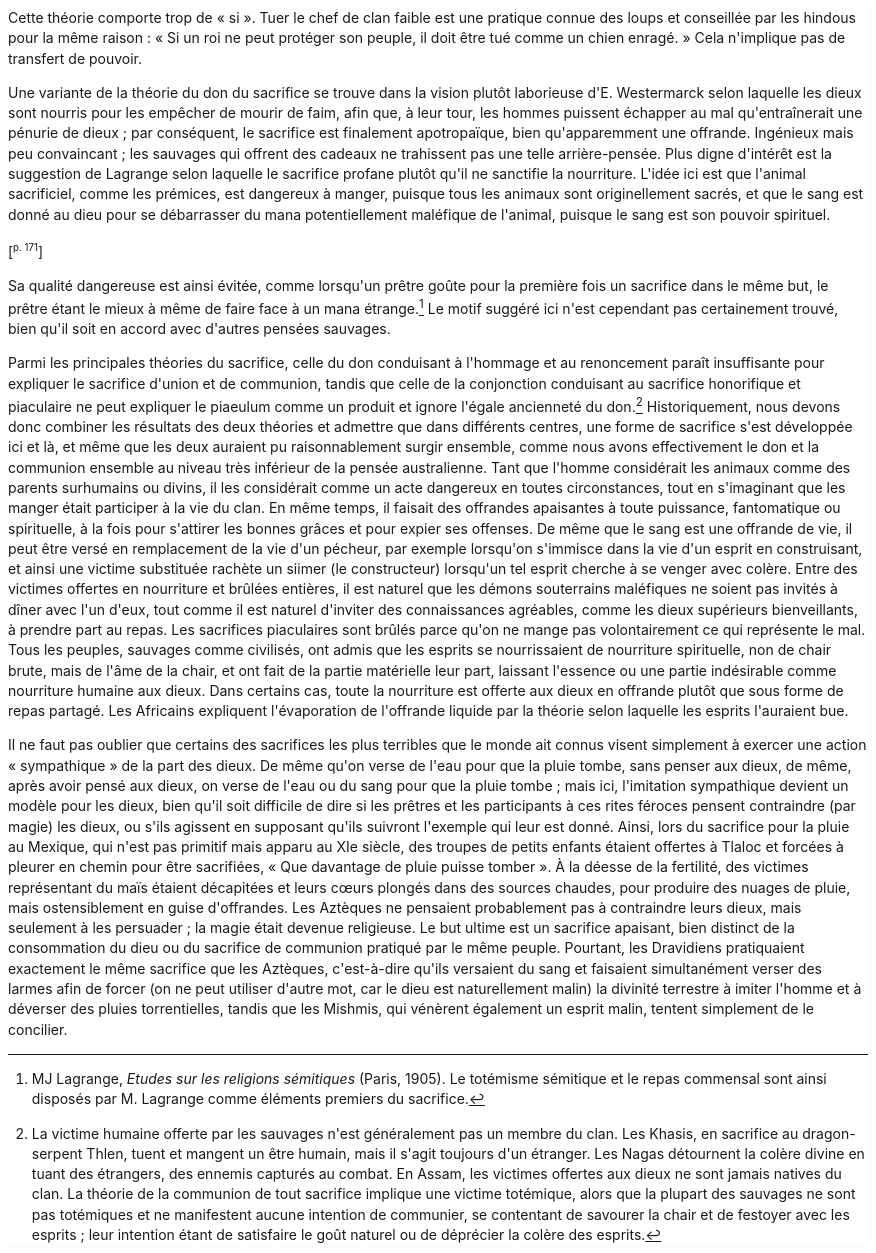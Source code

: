 Cette théorie comporte trop de « si ». Tuer le chef de clan faible est une pratique connue des loups et conseillée par les hindous pour la même raison : « Si un roi ne peut protéger son peuple, il doit être tué comme un chien enragé. » Cela n'implique pas de transfert de pouvoir.

Une variante de la théorie du don du sacrifice se trouve dans la vision plutôt laborieuse d'E. Westermarck selon laquelle les dieux sont nourris pour les empêcher de mourir de faim, afin que, à leur tour, les hommes puissent échapper au mal qu'entraînerait une pénurie de dieux ; par conséquent, le sacrifice est finalement apotropaïque, bien qu'apparemment une offrande. Ingénieux mais peu convaincant ; les sauvages qui offrent des cadeaux ne trahissent pas une telle arrière-pensée. Plus digne d'intérêt est la suggestion de Lagrange selon laquelle le sacrifice profane plutôt qu'il ne sanctifie la nourriture. L'idée ici est que l'animal sacrificiel, comme les prémices, est dangereux à manger, puisque tous les animaux sont originellement sacrés, et que le sang est donné au dieu pour se débarrasser du mana potentiellement maléfique de l'animal, puisque le sang est son pouvoir spirituel.

<span id="p171">[<sup><small>p. 171</small></sup>]</span>

Sa qualité dangereuse est ainsi évitée, comme lorsqu'un prêtre goûte pour la première fois un sacrifice dans le même but, le prêtre étant le mieux à même de faire face à un mana étrange.[^10] Le motif suggéré ici n'est cependant pas certainement trouvé, bien qu'il soit en accord avec d'autres pensées sauvages.

Parmi les principales théories du sacrifice, celle du don conduisant à l'hommage et au renoncement paraît insuffisante pour expliquer le sacrifice d'union et de communion, tandis que celle de la conjonction conduisant au sacrifice honorifique et piaculaire ne peut expliquer le piaeulum comme un produit et ignore l'égale ancienneté du don.[^11] Historiquement, nous devons donc combiner les résultats des deux théories et admettre que dans différents centres, une forme de sacrifice s'est développée ici et là, et même que les deux auraient pu raisonnablement surgir ensemble, comme nous avons effectivement le don et la communion ensemble au niveau très inférieur de la pensée australienne. Tant que l'homme considérait les animaux comme des parents surhumains ou divins, il les considérait comme un acte dangereux en toutes circonstances, tout en s'imaginant que les manger était participer à la vie du clan. En même temps, il faisait des offrandes apaisantes à toute puissance, fantomatique ou spirituelle, à la fois pour s'attirer les bonnes grâces et pour expier ses offenses. De même que le sang est une offrande de vie, il peut être versé en remplacement de la vie d'un pécheur, par exemple lorsqu'on s'immisce dans la vie d'un esprit en construisant, et ainsi une victime substituée rachète un siimer (le constructeur) lorsqu'un tel esprit cherche à se venger avec colère. Entre des victimes offertes en nourriture et brûlées entières, il est naturel que les démons souterrains maléfiques ne soient pas invités à dîner avec l'un d'eux, tout comme il est naturel d'inviter des connaissances agréables, comme les dieux supérieurs bienveillants, à prendre part au repas. Les sacrifices piaculaires sont brûlés parce qu'on ne mange pas volontairement ce qui représente le mal. Tous les peuples, sauvages comme civilisés, ont admis que les esprits se nourrissaient de nourriture spirituelle, non de chair brute, mais de l'âme de la chair, et ont fait de la partie matérielle leur part, laissant l'essence ou une partie indésirable comme nourriture humaine aux dieux. Dans certains cas, toute la nourriture est offerte aux dieux en offrande plutôt que sous forme de repas partagé. Les Africains expliquent l'évaporation de l'offrande liquide par la théorie selon laquelle les esprits l'auraient bue.

Il ne faut pas oublier que certains des sacrifices les plus terribles que le monde ait connus visent simplement à exercer une action « sympathique » de la part des dieux. De même qu'on verse de l'eau pour que la pluie tombe, sans penser aux dieux, de même, après avoir pensé aux dieux, on verse de l'eau ou du sang pour que la pluie tombe ; mais ici, l'imitation sympathique devient un modèle pour les dieux, bien qu'il soit difficile de dire si les prêtres et les participants à ces rites féroces pensent contraindre (par magie) les dieux, ou s'ils agissent en supposant qu'ils suivront l'exemple qui leur est donné. Ainsi, lors du sacrifice pour la pluie au Mexique, qui n'est pas primitif mais apparu au XIe siècle, des troupes de petits enfants étaient offertes à Tlaloc et forcées à pleurer en chemin pour être sacrifiées, « Que davantage de pluie puisse tomber ». À la déesse de la fertilité, des victimes représentant du maïs étaient décapitées et leurs cœurs plongés dans des sources chaudes, pour produire des nuages ​​de pluie, mais ostensiblement en guise d'offrandes. Les Aztèques ne pensaient probablement pas à contraindre leurs dieux, mais seulement à les persuader ; la magie était devenue religieuse. Le but ultime est un sacrifice apaisant, bien distinct de la consommation du dieu ou du sacrifice de communion pratiqué par le même peuple. Pourtant, les Dravidiens pratiquaient exactement le même sacrifice que les Aztèques, c'est-à-dire qu'ils versaient du sang et faisaient simultanément verser des larmes afin de forcer (on ne peut utiliser d'autre mot, car le dieu est naturellement malin) la divinité terrestre à imiter l'homme et à déverser des pluies torrentielles, tandis que les Mishmis, qui vénèrent également un esprit malin, tentent simplement de le concilier.


[^2]: Durkheim, _Les Formes élémentaires de la vie religieuse_, p. 313.
[^3]: L'attitude religieuse est adoptée dans la prière de l'Australien à la manne, qu'il chante comme à une chose sensible, la charmant avec son chant, mais en même temps la priant de se répandre et de se multiplier. Spencer et Gillen, _Tribes of Central Australia_, p. 186.
[^4]: C'était une coutume européenne et elle existait probablement en Inde, comme les prescriptions semblent l'indiquer. Le premier sacrifice rédempteur en Inde fut accompli par le dieu appelé Seigneur des Êtres, qui « se rachetait » par un sacrifice au lieu d'être lui-même sacrifié. Shat. Brah., 111 1. 8 - 4 .
[^5]: Un substitut est toujours aussi acceptable que la victime initiale. Ainsi, la Mort est satisfaite si elle désire une victime et en obtient une autre, comme le montrent divers récits indiens. On peut même sacrifier des figurines ou des gâteaux, ou remplacer un taureau par une chèvre. Ainsi, notre rituel moderne substitue un homme de paille, ou une noyade par une beuverie.
[^6]: Le sang de ce sacrifice est destiné aux esprits maléfiques, qui sont ainsi apaisés pour le simple fait d'avoir été exclus du grand sacrifice, survivance intéressante de la croyance selon laquelle les démons doivent être apaisés. L'auteur de ce traité védique se demande s'il est conseillé au sacrifiant de prier également les esprits maléfiques (ibid., 2, 7, 1).
[^7]: Voir Robertson Smith, _Religion of the Semites_ (1894), et Tiele, _Gifford Lectures_ (NY, 1897). La vision de Tide selon laquelle la religion exprime le « désir ardent de l'homme vers l'infini » (déjà évoquée, p. 95) inclut la théorie selon laquelle le sacrifice est fondé sur le désir de l'homme de communier avec une puissance surnaturelle apparentée, vision trop vague pour être utile et inapplicable aux sacrifices de délivrance.
[^8]: Voir le _Journal of the Polynesian Society_, Dee 1905, p. 172; et le _Journal of the American Oriental Society_, 26, p. 137, avec la note de l'auteur, ibid. p. 416.
[^9]: La dispersion d'un dieu démembré sur la terre est une autre affaire. C'est un moyen magique de provoquer la croissance (la vie, car le sang est la vie). Les Khonds démembrent ainsi une victime et dispersent ses restes sur le sol pour la faire croître. C'est pourquoi Attis, Osiris, etc., sont démembrés ; ce sont des dieux de la productivité.
[^10]: MJ Lagrange, _Etudes sur les religions sémitiques_ (Paris, 1905). Le totémisme sémitique et le repas commensal sont ainsi disposés par M. Lagrange comme éléments premiers du sacrifice.
[^11]: La victime humaine offerte par les sauvages n'est généralement pas un membre du clan. Les Khasis, en sacrifice au dragon-serpent Thlen, tuent et mangent un être humain, mais il s'agit toujours d'un étranger. Les Nagas détournent la colère divine en tuant des étrangers, des ennemis capturés au combat. En Assam, les victimes offertes aux dieux ne sont jamais natives du clan. La théorie de la communion de tout sacrifice implique une victime totémique, alors que la plupart des sauvages ne sont pas totémiques et ne manifestent aucune intention de communier, se contentant de savourer la chair et de festoyer avec les esprits ; leur intention étant de satisfaire le goût naturel ou de déprécier la colère des esprits.
[^12]: L'euchaxistie ou sacrifice d'action de grâce s'exprimait dans les communautés civilisées par l'offrande des prémices, etc., mais à l'origine, l'« offrande » était une consommation spéciale de la part de ceux qui pouvaient courir le risque de manger une fois le tabou levé. Dans la vie sauvage, l'offrande pure d'action de grâce est toujours suspecte, mais elle semble avoir été faite à l'occasion de la victoire par certaines tribus africaines. On attribue à nos Amérindiens des fêtes d'action de grâce, mais, comme nous l'avons déjà dit, les exemples ne sont pas toujours convaincants. Les Cherokees, par exemple, selon Catlin, organisaient une « Fête du maïs vert » préparée par sept familles et un prestidigitateur ; personne ne pouvait manger le maïs avant que la purification nationale ne soit faite et que la fête ne soit donnée ; elle est décrite comme une fête d'action de grâce ; mais le même récit parle de ces sauvages « demandant l'aide de Dieu » et du prestidigitateur préparant une boisson magique à partir de sept cerfs tués par sept hommes et dansant autour de celle-ci sept fois, tandis que sept hommes arrosaient un poteau pendant sept jours ; D'un jeune homme voué au Bon Esprit, initié à la tribu, se plongeant dans un ruisseau pour se purifier (baptême), puis évitant les femmes pendant sept jours. Il y a trop de sept, remplaçant le quatre sacré amérindien habituel ; on peut douter que l'action de grâce soit primitive.
[^13]: Le bouddhisme populaire a conservé les sacrifices aux dieux mineurs et, dans sa décadence (huitième siècle après J.-C.), est revenu aux sacrifices d'animaux et aux offrandes brûlées.
[^15]: Les contributions dans les églises sont appelées dons à Dieu ; un burcb est dédié ou donné à Dieu ou « à la gloire de Dieu » (à Sandusky, Ohio, une tablette est inscrite « à la gloire de Dieu et Jay Cook », une combinaison inhabituelle). Les prières pour les morts sont des dons aux fantômes approuvés par l'Église primitive, comme les toasts aux morts sont des survivances d'offrandes. Lorsque l'eucbarisfe est un simple « sacrement de commémoration » et non le véritable « Christ sacrifié », la théorie de l'union physique se raffine en celle de la ressemblance spirituelle. Dans le bouddhisme, qui n'a pas de sacrifice formel, la danse, le chant, la musique et les guirlandes étaient offerts pour honorer le Bouddha mort comme une forme d'hommage. La théorie du paiti-dana a également permis de croire que Bouddha s'est sacrifié pour l'homme et a pris sur lui le fardeau de leurs péchés. En dehors de l’Inde, le Baddhlsm autorisait même les offrandes brûlées et les sacrifices frais à Bouddha et le don de « mérite » des vivants aux morts était courant.
[^16]: _Phédon_, 81 et 107; Bouddha, _passim_.